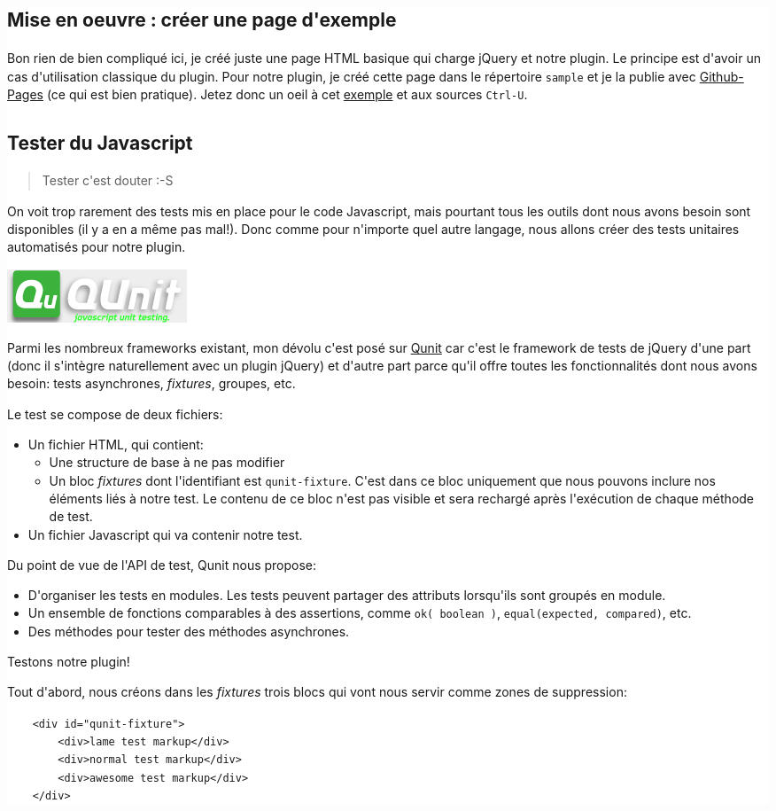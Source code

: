 ## Mise en oeuvre : créer une page d'exemple

Bon rien de bien compliqué ici, je créé juste une page HTML basique qui charge jQuery et notre plugin. Le principe est d'avoir un cas d'utilisation classique du plugin.
Pour notre plugin, je créé cette page dans le répertoire <code class='inline'>sample</code> et je la publie avec [Github-Pages](http://pages.github.com/) (ce qui est bien pratique). Jetez donc un oeil à cet [exemple](http://krampstudio.com/jQueryRemovableArea/index.html) et aux sources <code class='inline'>Ctrl-U</code>.

## Tester du Javascript

> Tester c'est douter :-S

On voit trop rarement des tests mis en place pour le code Javascript, mais pourtant tous les outils dont nous avons besoin sont disponibles (il y a en a même pas mal!). Donc comme pour n'importe quel autre langage, nous allons créer des tests unitaires automatisés pour notre plugin.

![qunit](../img/posts/images/qunitjs.png "qunit")

Parmi les nombreux frameworks existant, mon dévolu c'est posé sur [Qunit](http://www.qunitjs.org) car c'est le framework de tests de jQuery d'une part (donc il s'intègre naturellement avec un plugin jQuery) et d'autre part parce qu'il offre toutes les fonctionnalités dont nous avons besoin: tests asynchrones, _fixtures_, groupes, etc.

Le test se compose de deux fichiers:

* Un fichier HTML, qui contient:
  * Une structure de base à ne pas modifier
  * Un bloc _fixtures_ dont l'identifiant est <code class='inline'>qunit-fixture</code>. C'est dans ce bloc uniquement que nous pouvons inclure nos éléments liés à notre test. Le contenu de ce bloc n'est pas visible et sera rechargé après l'exécution de chaque méthode de test.
* Un fichier Javascript qui va contenir notre test.

Du point de vue de l'API de test, Qunit nous propose:

* D'organiser les tests en modules. Les tests peuvent partager des attributs lorsqu'ils sont groupés en module.
* Un ensemble de fonctions comparables à des assertions, comme <code class='inline'>ok( boolean )</code>, <code class='inline'>equal(expected, compared)</code>, etc.
* Des méthodes pour tester des méthodes asynchrones.

Testons notre plugin!

Tout d'abord, nous créons dans les _fixtures_ trois blocs qui vont nous servir comme zones de suppression:


``` markup
	<div id="qunit-fixture">
		<div>lame test markup</div>
		<div>normal test markup</div>
		<div>awesome test markup</div>
	</div>
```
